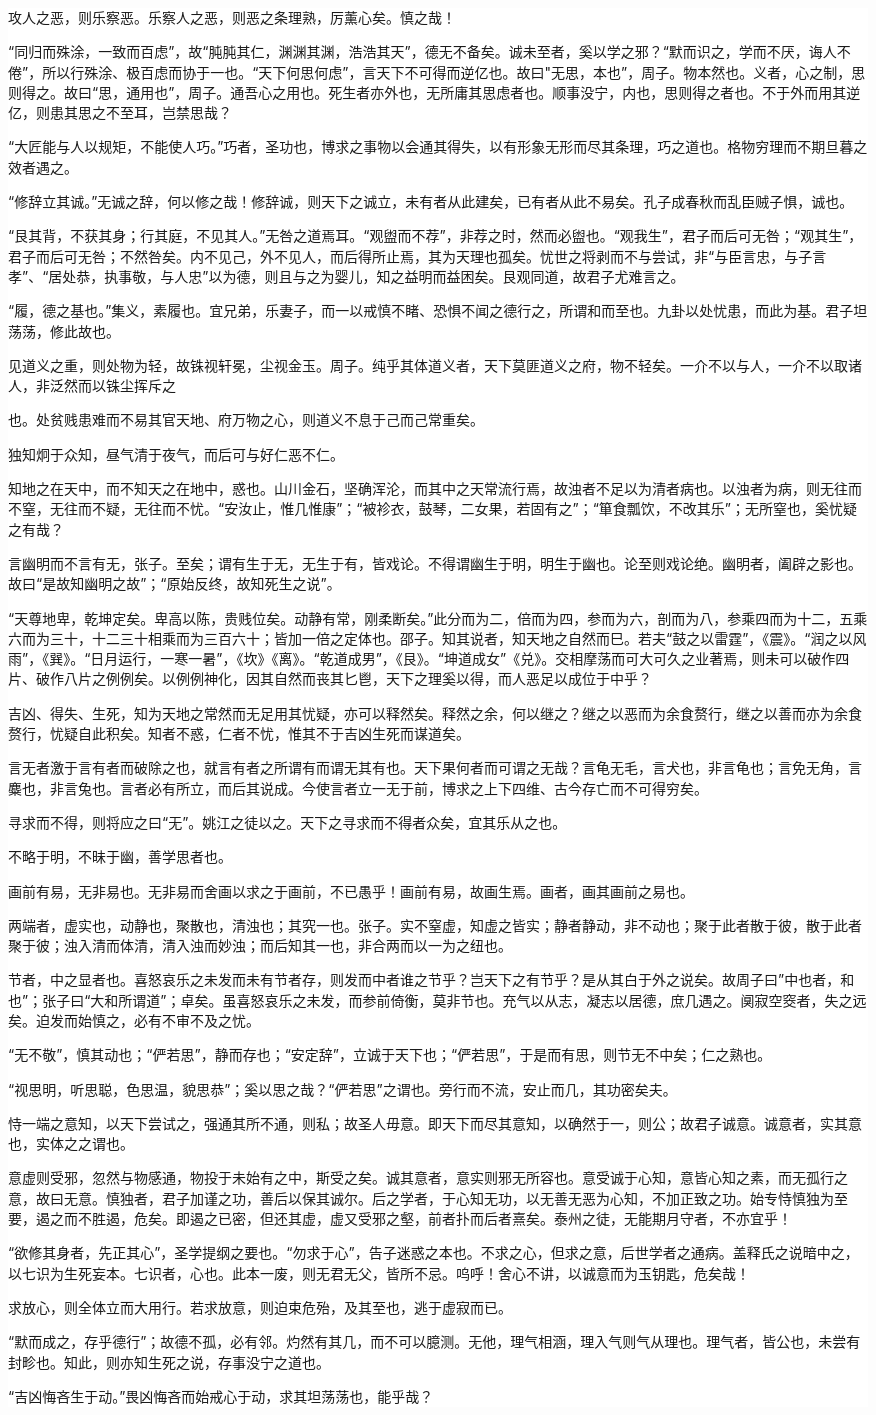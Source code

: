 攻人之恶，则乐察恶。乐察人之恶，则恶之条理熟，厉薰心矣。慎之哉！  

“同归而殊涂，一致而百虑”，故“肫肫其仁，渊渊其渊，浩浩其天”，德无不备矣。诚未至者，奚以学之邪？“默而识之，学而不厌，诲人不倦”，所以行殊涂、极百虑而协于一也。“天下何思何虑”，言天下不可得而逆亿也。故曰"无思，本也”，周子。物本然也。义者，心之制，思则得之。故曰“思，通用也”，周子。通吾心之用也。死生者亦外也，无所庸其思虑者也。顺事没宁，内也，思则得之者也。不于外而用其逆亿，则患其思之不至耳，岂禁思哉？  

“大匠能与人以规矩，不能使人巧。”巧者，圣功也，博求之事物以会通其得失，以有形象无形而尽其条理，巧之道也。格物穷理而不期旦暮之效者遇之。  

“修辞立其诚。”无诚之辞，何以修之哉！修辞诚，则天下之诚立，未有者从此建矣，已有者从此不易矣。孔子成春秋而乱臣贼子惧，诚也。  

“艮其背，不获其身；行其庭，不见其人。”无咎之道焉耳。“观盥而不荐”，非荐之时，然而必盥也。“观我生”，君子而后可无咎；“观其生”，君子而后可无咎；不然咎矣。内不见己，外不见人，而后得所止焉，其为天理也孤矣。忧世之将剥而不与尝试，非“与臣言忠，与子言孝”、“居处恭，执事敬，与人忠”以为德，则且与之为婴儿，知之益明而益困矣。艮观同道，故君子尤难言之。  

“履，德之基也。”集义，素履也。宜兄弟，乐妻子，而一以戒慎不睹、恐惧不闻之德行之，所谓和而至也。九卦以处忧患，而此为基。君子坦荡荡，修此故也。  

见道义之重，则处物为轻，故铢视轩冕，尘视金玉。周子。纯乎其体道义者，天下莫匪道义之府，物不轻矣。一介不以与人，一介不以取诸人，非泛然而以铢尘挥斥之  

也。处贫贱患难而不易其官天地、府万物之心，则道义不息于己而己常重矣。  

独知炯于众知，昼气清于夜气，而后可与好仁恶不仁。  

知地之在天中，而不知天之在地中，惑也。山川金石，坚确浑沦，而其中之天常流行焉，故浊者不足以为清者病也。以浊者为病，则无往而不窒，无往而不疑，无往而不忧。“安汝止，惟几惟康”；“被袗衣，鼓琴，二女果，若固有之”；“箪食瓢饮，不改其乐”；无所窒也，奚忧疑之有哉？  

言幽明而不言有无，张子。至矣；谓有生于无，无生于有，皆戏论。不得谓幽生于明，明生于幽也。论至则戏论绝。幽明者，阖辟之影也。故曰“是故知幽明之故”；“原始反终，故知死生之说”。  

“天尊地卑，乾坤定矣。卑高以陈，贵贱位矣。动静有常，刚柔断矣。”此分而为二，倍而为四，参而为六，剖而为八，参乘四而为十二，五乘六而为三十，十二三十相乘而为三百六十；皆加一倍之定体也。邵子。知其说者，知天地之自然而巳。若夫“鼓之以雷霆”，《震》。“润之以风雨”，《巽》。“日月运行，一寒一暑”，《坎》《离》。“乾道成男”，《艮》。“坤道成女”《兑》。交相摩荡而可大可久之业著焉，则未可以破作四片、破作八片之例例矣。以例例神化，因其自然而丧其匕鬯，天下之理奚以得，而人恶足以成位于中乎？  

吉凶、得失、生死，知为天地之常然而无足用其忧疑，亦可以释然矣。释然之余，何以继之？继之以恶而为余食赘行，继之以善而亦为余食赘行，忧疑自此积矣。知者不惑，仁者不忧，惟其不于吉凶生死而谋道矣。  

言无者激于言有者而破除之也，就言有者之所谓有而谓无其有也。天下果何者而可谓之无哉？言龟无毛，言犬也，非言龟也；言免无角，言麋也，非言兔也。言者必有所立，而后其说成。今使言者立一无于前，博求之上下四维、古今存亡而不可得穷矣。  

寻求而不得，则将应之曰“无”。姚江之徒以之。天下之寻求而不得者众矣，宜其乐从之也。  

不略于明，不昧于幽，善学思者也。  

画前有易，无非易也。无非易而舍画以求之于画前，不已愚乎！画前有易，故画生焉。画者，画其画前之易也。  

两端者，虚实也，动静也，聚散也，清浊也；其究一也。张子。实不窒虚，知虚之皆实；静者静动，非不动也；聚于此者散于彼，散于此者聚于彼；浊入清而体清，清入浊而妙浊；而后知其一也，非合两而以一为之纽也。  

节者，中之显者也。喜怒哀乐之未发而未有节者存，则发而中者谁之节乎？岂天下之有节乎？是从其白于外之说矣。故周子曰”中也者，和也”；张子曰“大和所谓道”；卓矣。虽喜怒哀乐之未发，而参前倚衡，莫非节也。充气以从志，凝志以居德，庶几遇之。阒寂空窔者，失之远矣。迫发而始慎之，必有不审不及之忧。  

“无不敬”，慎其动也；“俨若思”，静而存也；“安定辞”，立诚于天下也；“俨若思”，于是而有思，则节无不中矣；仁之熟也。  

“视思明，听思聪，色思温，貌思恭”；奚以思之哉？“俨若思”之谓也。旁行而不流，安止而几，其功密矣夫。  

恃一端之意知，以天下尝试之，强通其所不通，则私；故圣人毋意。即天下而尽其意知，以确然于一，则公；故君子诚意。诚意者，实其意也，实体之之谓也。  

意虚则受邪，忽然与物感通，物投于未始有之中，斯受之矣。诚其意者，意实则邪无所容也。意受诚于心知，意皆心知之素，而无孤行之意，故曰无意。慎独者，君子加谨之功，善后以保其诚尔。后之学者，于心知无功，以无善无恶为心知，不加正致之功。始专恃慎独为至要，遏之而不胜遏，危矣。即遏之已密，但还其虚，虚又受邪之壑，前者扑而后者熹矣。泰州之徒，无能期月守者，不亦宜乎！  

“欲修其身者，先正其心”，圣学提纲之要也。“勿求于心”，告子迷惑之本也。不求之心，但求之意，后世学者之通病。盖释氏之说暗中之，以七识为生死妄本。七识者，心也。此本一废，则无君无父，皆所不忌。呜呼！舍心不讲，以诚意而为玉钥匙，危矣哉！  

求放心，则全体立而大用行。若求放意，则迫束危殆，及其至也，逃于虚寂而已。  

“默而成之，存乎德行”；故德不孤，必有邻。灼然有其几，而不可以臆测。无他，理气相涵，理入气则气从理也。理气者，皆公也，未尝有封畛也。知此，则亦知生死之说，存事没宁之道也。  

“吉凶悔吝生于动。”畏凶悔吝而始戒心于动，求其坦荡荡也，能乎哉？  
